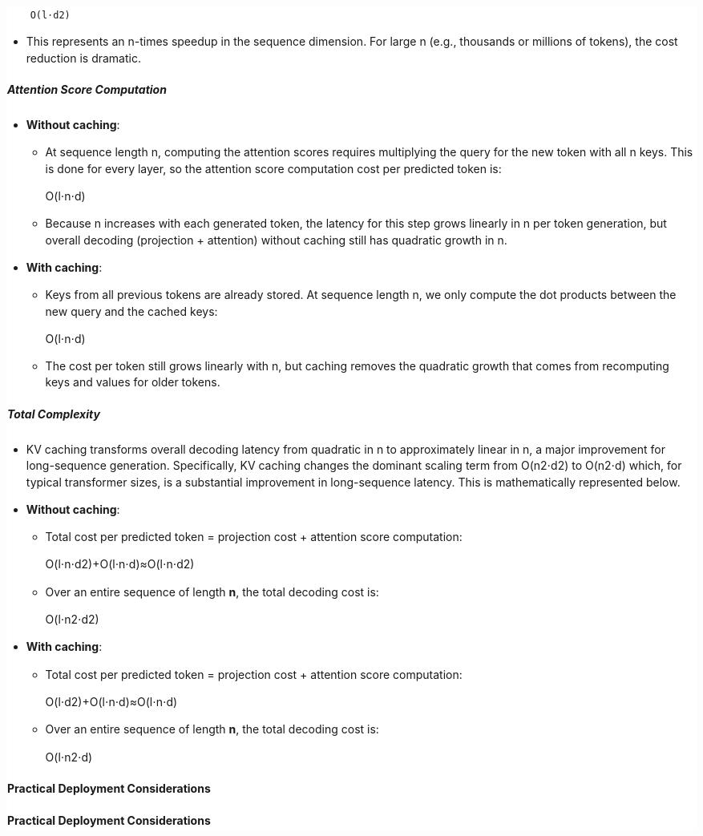         O(l⋅d2)
        
- This represents an n-times speedup in the sequence dimension. For large n (e.g., thousands or millions of tokens), the cost reduction is dramatic.
    

##### Attention Score Computation

- **Without caching**:
    
    - At sequence length n, computing the attention scores requires multiplying the query for the new token with all n keys. This is done for every layer, so the attention score computation cost per predicted token is:
        
        O(l⋅n⋅d)
        
    - Because n increases with each generated token, the latency for this step grows linearly in n per token generation, but overall decoding (projection + attention) without caching still has quadratic growth in n.
        
- **With caching**:
    
    - Keys from all previous tokens are already stored. At sequence length n, we only compute the dot products between the new query and the cached keys:
        
        O(l⋅n⋅d)
        
    - The cost per token still grows linearly with n, but caching removes the quadratic growth that comes from recomputing keys and values for older tokens.
        

##### Total Complexity

- KV caching transforms overall decoding latency from quadratic in n to approximately linear in n, a major improvement for long-sequence generation. Specifically, KV caching changes the dominant scaling term from O(n2⋅d2) to O(n2⋅d) which, for typical transformer sizes, is a substantial improvement in long-sequence latency. This is mathematically represented below.
    
- **Without caching**:
    
    - Total cost per predicted token = projection cost + attention score computation:
        
        O(l⋅n⋅d2)+O(l⋅n⋅d)≈O(l⋅n⋅d2)
        
    - Over an entire sequence of length **n**, the total decoding cost is:
        
        O(l⋅n2⋅d2)
        
- **With caching**:
    
    - Total cost per predicted token = projection cost + attention score computation:
        
        O(l⋅d2)+O(l⋅n⋅d)≈O(l⋅n⋅d)
        
    - Over an entire sequence of length **n**, the total decoding cost is:
        
        O(l⋅n2⋅d)
        

#### Practical Deployment Considerations

#### Practical Deployment Considerations
